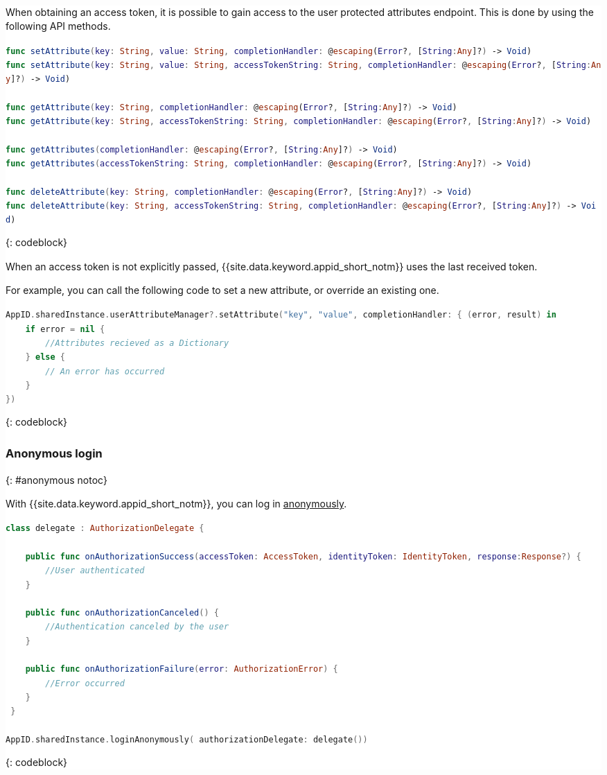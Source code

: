 When obtaining an access token, it is possible to gain access to the user protected attributes endpoint. This is done by using the following API methods.

  ```swift
  func setAttribute(key: String, value: String, completionHandler: @escaping(Error?, [String:Any]?) -> Void)
  func setAttribute(key: String, value: String, accessTokenString: String, completionHandler: @escaping(Error?, [String:Any]?) -> Void)

  func getAttribute(key: String, completionHandler: @escaping(Error?, [String:Any]?) -> Void)
  func getAttribute(key: String, accessTokenString: String, completionHandler: @escaping(Error?, [String:Any]?) -> Void)

  func getAttributes(completionHandler: @escaping(Error?, [String:Any]?) -> Void)
  func getAttributes(accessTokenString: String, completionHandler: @escaping(Error?, [String:Any]?) -> Void)

  func deleteAttribute(key: String, completionHandler: @escaping(Error?, [String:Any]?) -> Void)
  func deleteAttribute(key: String, accessTokenString: String, completionHandler: @escaping(Error?, [String:Any]?) -> Void)
  ```
  {: codeblock}

When an access token is not explicitly passed, {{site.data.keyword.appid_short_notm}} uses the last received token.

For example, you can call the following code to set a new attribute, or override an existing one.

  ```swift
  AppID.sharedInstance.userAttributeManager?.setAttribute("key", "value", completionHandler: { (error, result) in
      if error = nil {
          //Attributes recieved as a Dictionary
      } else {
          // An error has occurred
      }
  })
  ```
  {: codeblock}


### Anonymous login
{: #anonymous notoc}

With {{site.data.keyword.appid_short_notm}}, you can log in [anonymously](/docs/services/appid/user-profile.html#anonymous).

  ```swift
  class delegate : AuthorizationDelegate {

      public func onAuthorizationSuccess(accessToken: AccessToken, identityToken: IdentityToken, response:Response?) {
          //User authenticated
      }

      public func onAuthorizationCanceled() {
          //Authentication canceled by the user
      }

      public func onAuthorizationFailure(error: AuthorizationError) {
          //Error occurred
      }
   }

  AppID.sharedInstance.loginAnonymously( authorizationDelegate: delegate())
  ```
  {: codeblock}
